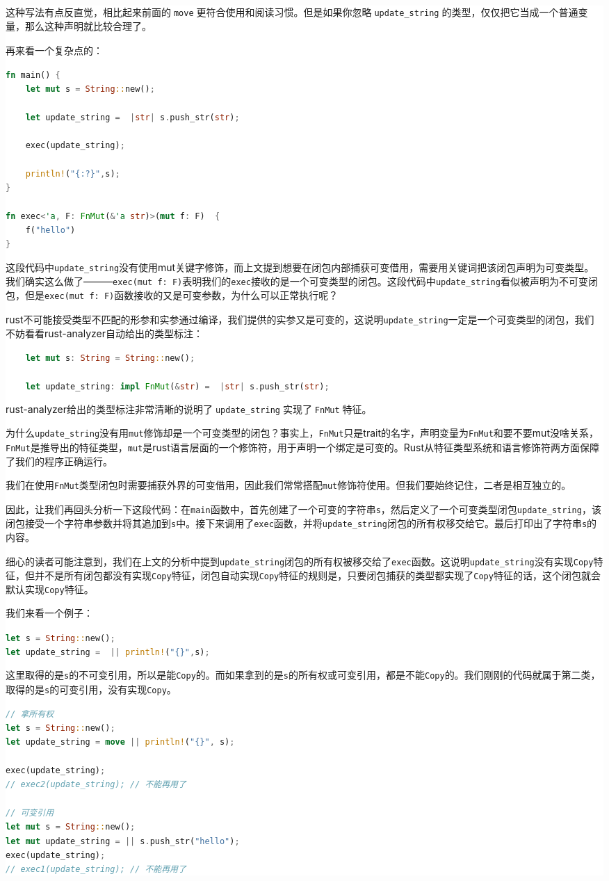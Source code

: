 这种写法有点反直觉，相比起来前面的 `move` 更符合使用和阅读习惯。但是如果你忽略 `update_string` 的类型，仅仅把它当成一个普通变量，那么这种声明就比较合理了。

再来看一个复杂点的：

```rust
fn main() {
    let mut s = String::new();

    let update_string =  |str| s.push_str(str);

    exec(update_string);

    println!("{:?}",s);
}

fn exec<'a, F: FnMut(&'a str)>(mut f: F)  {
    f("hello")
}
```

这段代码中`update_string`没有使用mut关键字修饰，而上文提到想要在闭包内部捕获可变借用，需要用关键词把该闭包声明为可变类型。我们确实这么做了———`exec(mut f: F)`表明我们的`exec`接收的是一个可变类型的闭包。这段代码中`update_string`看似被声明为不可变闭包，但是`exec(mut f: F)`函数接收的又是可变参数，为什么可以正常执行呢？

rust不可能接受类型不匹配的形参和实参通过编译，我们提供的实参又是可变的，这说明`update_string`一定是一个可变类型的闭包，我们不妨看看rust-analyzer自动给出的类型标注：

```rust
    let mut s: String = String::new();

    let update_string: impl FnMut(&str) =  |str| s.push_str(str);
```

rust-analyzer给出的类型标注非常清晰的说明了 `update_string` 实现了 `FnMut` 特征。

为什么`update_string`没有用`mut`修饰却是一个可变类型的闭包？事实上，`FnMut`只是trait的名字，声明变量为`FnMut`和要不要mut没啥关系，`FnMut`是推导出的特征类型，`mut`是rust语言层面的一个修饰符，用于声明一个绑定是可变的。Rust从特征类型系统和语言修饰符两方面保障了我们的程序正确运行。

我们在使用`FnMut`类型闭包时需要捕获外界的可变借用，因此我们常常搭配`mut`修饰符使用。但我们要始终记住，二者是相互独立的。

因此，让我们再回头分析一下这段代码：在`main`函数中，首先创建了一个可变的字符串`s`，然后定义了一个可变类型闭包`update_string`，该闭包接受一个字符串参数并将其追加到`s`中。接下来调用了`exec`函数，并将`update_string`闭包的所有权移交给它。最后打印出了字符串`s`的内容。

细心的读者可能注意到，我们在上文的分析中提到`update_string`闭包的所有权被移交给了`exec`函数。这说明`update_string`没有实现`Copy`特征，但并不是所有闭包都没有实现`Copy`特征，闭包自动实现`Copy`特征的规则是，只要闭包捕获的类型都实现了`Copy`特征的话，这个闭包就会默认实现`Copy`特征。

我们来看一个例子：

```rust
let s = String::new();
let update_string =  || println!("{}",s);
```

这里取得的是`s`的不可变引用，所以是能`Copy`的。而如果拿到的是`s`的所有权或可变引用，都是不能`Copy`的。我们刚刚的代码就属于第二类，取得的是`s`的可变引用，没有实现`Copy`。

```rust
// 拿所有权
let s = String::new();
let update_string = move || println!("{}", s);

exec(update_string);
// exec2(update_string); // 不能再用了

// 可变引用
let mut s = String::new();
let mut update_string = || s.push_str("hello");
exec(update_string);
// exec1(update_string); // 不能再用了
```
